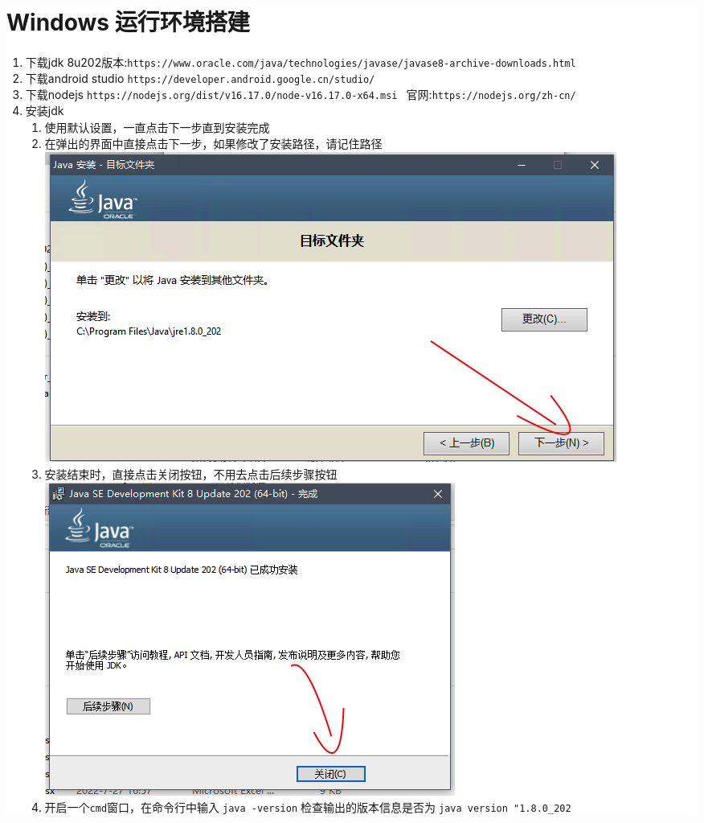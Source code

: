 # Windows 运行环境搭建
1. 下载jdk 8u202版本:`https://www.oracle.com/java/technologies/javase/javase8-archive-downloads.html `
1. 下载android studio  ` https://developer.android.google.cn/studio/ `
1. 下载nodejs ` https://nodejs.org/dist/v16.17.0/node-v16.17.0-x64.msi  `  官网:`https://nodejs.org/zh-cn/`
1. 安装jdk
    1. 使用默认设置，一直点击下一步直到安装完成
    1. 在弹出的界面中直接点击下一步，如果修改了安装路径，请记住路径
        ![avatar](./images/jdk1.png)
    1. 安装结束时，直接点击关闭按钮，不用去点击后续步骤按钮
         ![avatar](./images/jdk2.png)
    1. 开启一个` cmd `窗口，在命令行中输入 ` java -version ` 检查输出的版本信息是否为 ` java version "1.8.0_202 `